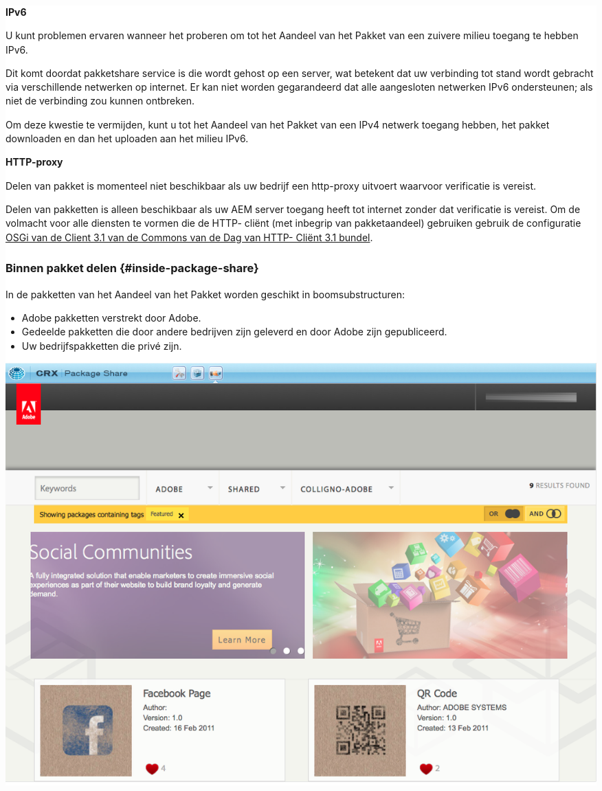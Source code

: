 **IPv6**

U kunt problemen ervaren wanneer het proberen om tot het Aandeel van het Pakket van een zuivere milieu toegang te hebben IPv6.

Dit komt doordat pakketshare service is die wordt gehost op een server, wat betekent dat uw verbinding tot stand wordt gebracht via verschillende netwerken op internet. Er kan niet worden gegarandeerd dat alle aangesloten netwerken IPv6 ondersteunen; als niet de verbinding zou kunnen ontbreken.

Om deze kwestie te vermijden, kunt u tot het Aandeel van het Pakket van een IPv4 netwerk toegang hebben, het pakket downloaden en dan het uploaden aan het milieu IPv6.

**HTTP-proxy**

Delen van pakket is momenteel niet beschikbaar als uw bedrijf een http-proxy uitvoert waarvoor verificatie is vereist.

Delen van pakketten is alleen beschikbaar als uw AEM server toegang heeft tot internet zonder dat verificatie is vereist. Om de volmacht voor alle diensten te vormen die de HTTP- cliënt (met inbegrip van pakketaandeel) gebruiken gebruik de configuratie [OSGi van de Client 3.1 van de Commons van de Dag van HTTP- Cliënt 3.1 bundel](/help/sites-deploying/osgi-configuration-settings.md).

### Binnen pakket delen {#inside-package-share}

In de pakketten van het Aandeel van het Pakket worden geschikt in boomsubstructuren:

* Adobe pakketten verstrekt door Adobe.
* Gedeelde pakketten die door andere bedrijven zijn geleverd en door Adobe zijn gepubliceerd.
* Uw bedrijfspakketten die privé zijn.

![chlimage_1-346](assets/chlimage_1-346.png)
